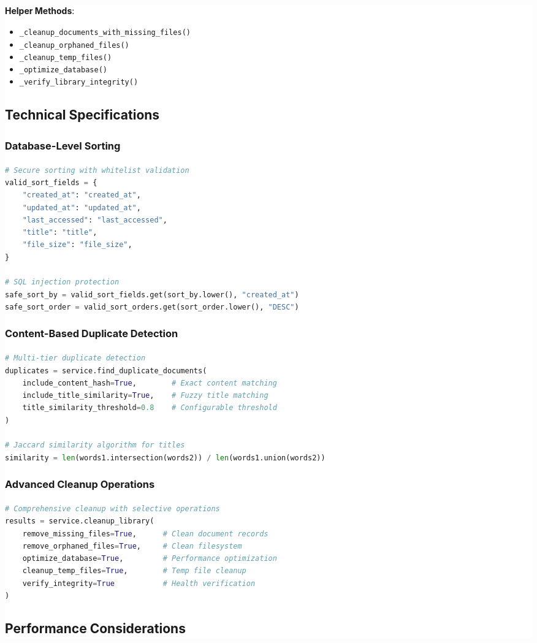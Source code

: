 **Helper Methods**:
- `_cleanup_documents_with_missing_files()`
- `_cleanup_orphaned_files()`
- `_cleanup_temp_files()`
- `_optimize_database()`
- `_verify_library_integrity()`

## Technical Specifications

### Database-Level Sorting
```python
# Secure sorting with whitelist validation
valid_sort_fields = {
    "created_at": "created_at",
    "updated_at": "updated_at", 
    "last_accessed": "last_accessed",
    "title": "title",
    "file_size": "file_size",
}

# SQL injection protection
safe_sort_by = valid_sort_fields.get(sort_by.lower(), "created_at")
safe_sort_order = valid_sort_orders.get(sort_order.lower(), "DESC")
```

### Content-Based Duplicate Detection
```python
# Multi-tier duplicate detection
duplicates = service.find_duplicate_documents(
    include_content_hash=True,        # Exact content matching
    include_title_similarity=True,    # Fuzzy title matching
    title_similarity_threshold=0.8    # Configurable threshold
)

# Jaccard similarity algorithm for titles
similarity = len(words1.intersection(words2)) / len(words1.union(words2))
```

### Advanced Cleanup Operations
```python
# Comprehensive cleanup with selective operations
results = service.cleanup_library(
    remove_missing_files=True,      # Clean document records
    remove_orphaned_files=True,     # Clean filesystem
    optimize_database=True,         # Performance optimization
    cleanup_temp_files=True,        # Temp file cleanup
    verify_integrity=True           # Health verification
)
```

## Performance Considerations
